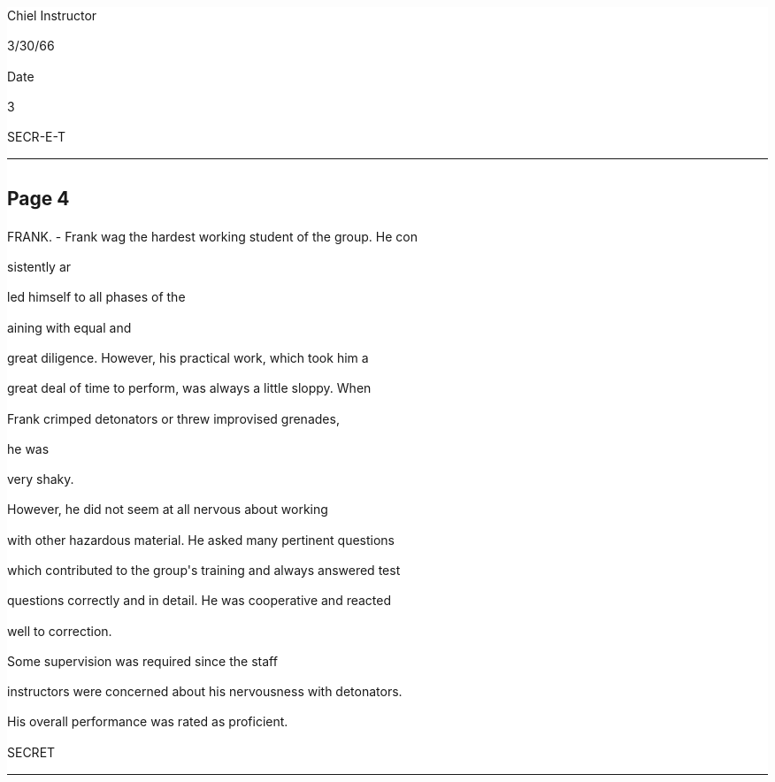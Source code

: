Chiel Instructor

3/30/66

Date

3

SECR-E-T

---

## Page 4

FRANK. - Frank wag the hardest working student of the group. He con

sistently ar

led himself to all phases of the

aining with equal and

great diligence. However, his practical work, which took him a

great deal of time to perform, was always a little sloppy. When

Frank crimped detonators or threw improvised grenades,

he was

very shaky.

However, he did not seem at all nervous about working

with other hazardous material. He asked many pertinent questions

which contributed to the group's training and always answered test

questions correctly and in detail. He was cooperative and reacted

well to correction.

Some supervision was required since the staff

instructors were concerned about his nervousness with detonators.

His overall performance was rated as proficient.

SECRET

---

